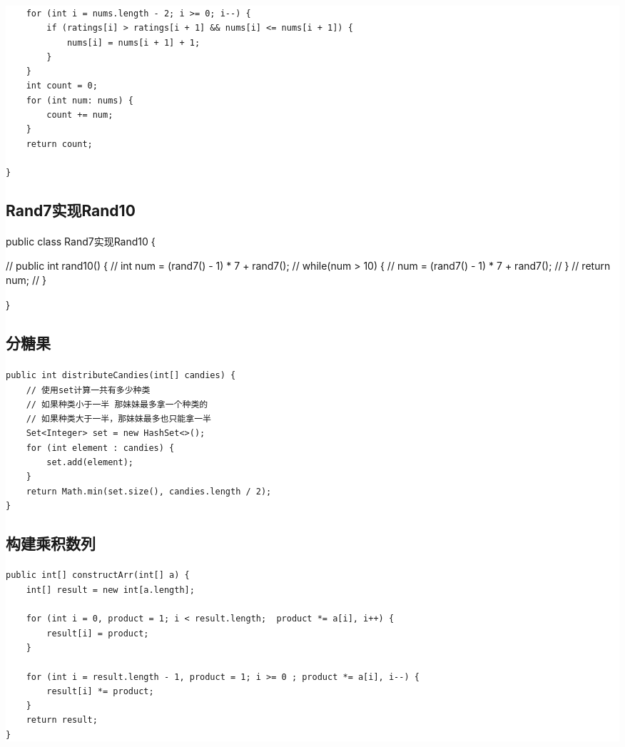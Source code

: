         for (int i = nums.length - 2; i >= 0; i--) {
            if (ratings[i] > ratings[i + 1] && nums[i] <= nums[i + 1]) {
                nums[i] = nums[i + 1] + 1;
            }
        }
        int count = 0;
        for (int num: nums) {
            count += num;
        }
        return count;

    }

## Rand7实现Rand10
public class Rand7实现Rand10 {

//    public int rand10() {
//        int num = (rand7() - 1) * 7 + rand7();
//        while(num > 10) {
//            num = (rand7() - 1) * 7 + rand7();
//        }
//        return num;
//    }

}


## 分糖果

    public int distributeCandies(int[] candies) {
        // 使用set计算一共有多少种类
        // 如果种类小于一半 那妹妹最多拿一个种类的
        // 如果种类大于一半，那妹妹最多也只能拿一半
        Set<Integer> set = new HashSet<>();
        for (int element : candies) {
            set.add(element);
        }
        return Math.min(set.size(), candies.length / 2);
    }


## 构建乘积数列

    public int[] constructArr(int[] a) {
        int[] result = new int[a.length];

        for (int i = 0, product = 1; i < result.length;  product *= a[i], i++) {
            result[i] = product;
        }

        for (int i = result.length - 1, product = 1; i >= 0 ; product *= a[i], i--) {
            result[i] *= product;
        }
        return result;
    }
    